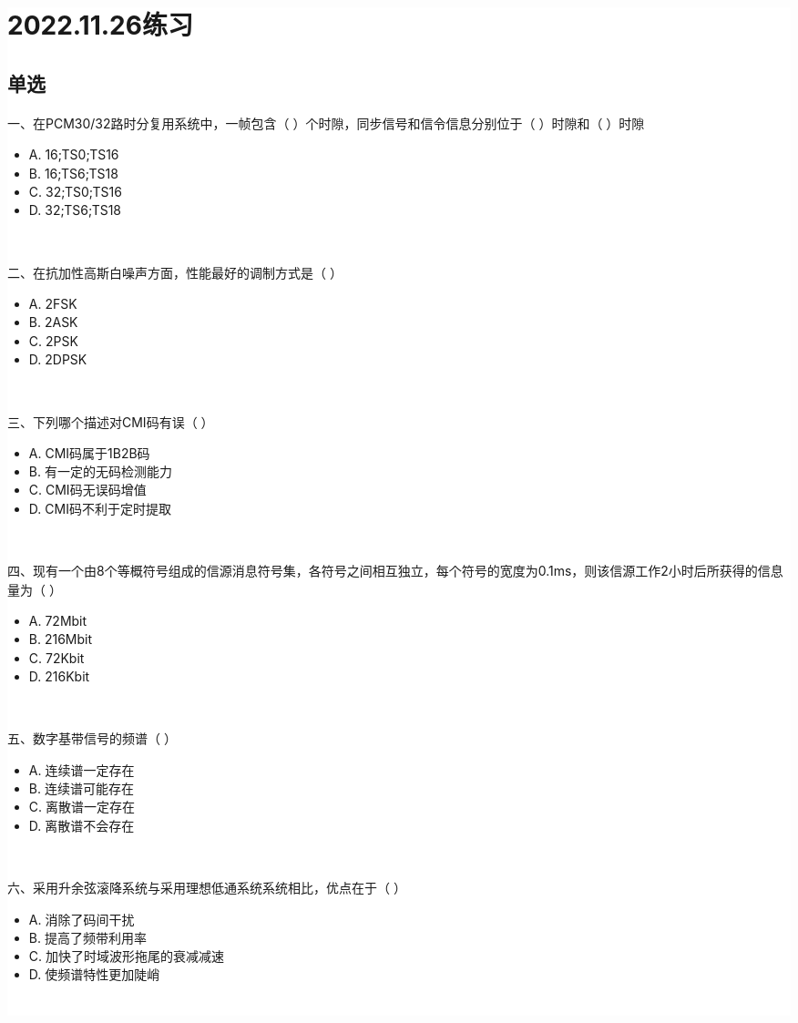 # 2022.11.26练习

## 单选

一、在PCM30/32路时分复用系统中，一帧包含（ ）个时隙，同步信号和信令信息分别位于（ ）时隙和（ ）时隙

* A. 16;TS0;TS16
* B. 16;TS6;TS18
* C. 32;TS0;TS16
* D. 32;TS6;TS18

<br>

二、在抗加性高斯白噪声方面，性能最好的调制方式是（ ）

* A. 2FSK
* B. 2ASK
* C. 2PSK
* D. 2DPSK

<br>

三、下列哪个描述对CMI码有误（ ）

* A. CMI码属于1B2B码
* B. 有一定的无码检测能力
* C. CMI码无误码增值
* D. CMI码不利于定时提取

<br>

四、现有一个由8个等概符号组成的信源消息符号集，各符号之间相互独立，每个符号的宽度为0.1ms，则该信源工作2小时后所获得的信息量为（ ）

* A. 72Mbit
* B. 216Mbit
* C. 72Kbit
* D. 216Kbit

<br>

五、数字基带信号的频谱（ ）

* A. 连续谱一定存在
* B. 连续谱可能存在
* C. 离散谱一定存在
* D. 离散谱不会存在

<br>

六、采用升余弦滚降系统与采用理想低通系统系统相比，优点在于（ ）

* A. 消除了码间干扰
* B. 提高了频带利用率
* C. 加快了时域波形拖尾的衰减减速
* D. 使频谱特性更加陡峭

<br>
